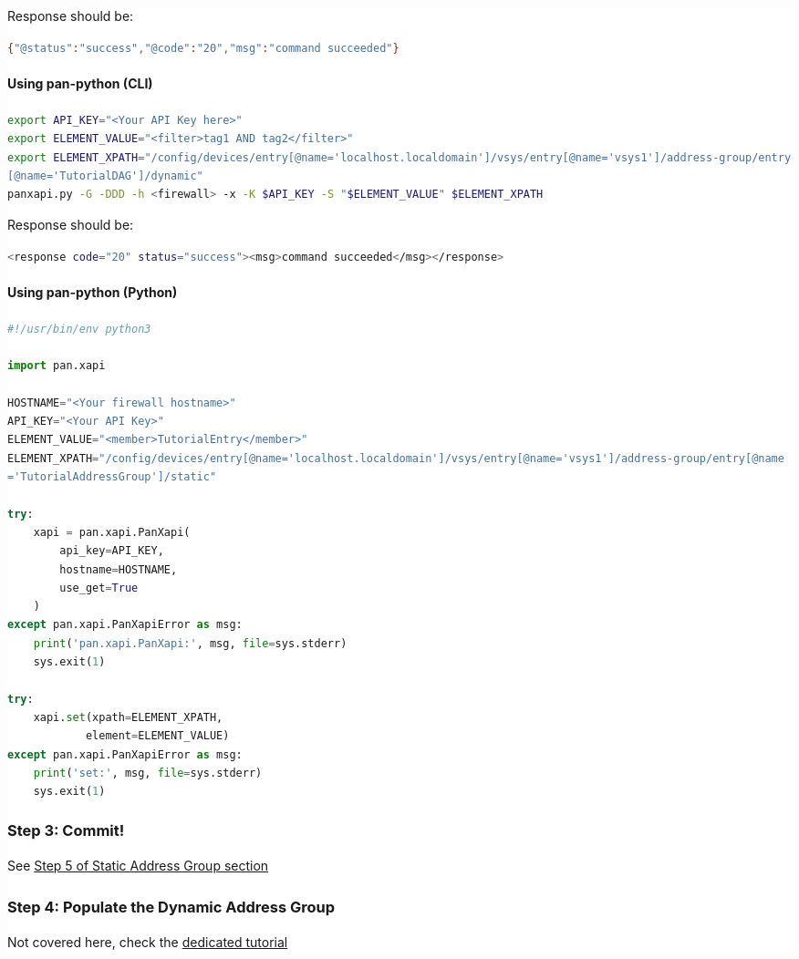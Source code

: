 Response should be:

```bash
{"@status":"success","@code":"20","msg":"command succeeded"}
```

#### Using pan-python (CLI)
```bash
export API_KEY="<Your API Key here>"
export ELEMENT_VALUE="<filter>tag1 AND tag2</filter>"
export ELEMENT_XPATH="/config/devices/entry[@name='localhost.localdomain']/vsys/entry[@name='vsys1']/address-group/entry[@name='TutorialDAG']/dynamic"
panxapi.py -G -DDD -h <firewall> -x -K $API_KEY -S "$ELEMENT_VALUE" $ELEMENT_XPATH
```

Response should be:

```bash
<response code="20" status="success"><msg>command succeeded</msg></response>
```

#### Using pan-python (Python)

```python
#!/usr/bin/env python3

import pan.xapi

HOSTNAME="<Your firewall hostname>"
API_KEY="<Your API Key>"
ELEMENT_VALUE="<member>TutorialEntry</member>"
ELEMENT_XPATH="/config/devices/entry[@name='localhost.localdomain']/vsys/entry[@name='vsys1']/address-group/entry[@name='TutorialAddressGroup']/static"

try:
    xapi = pan.xapi.PanXapi(
        api_key=API_KEY,
        hostname=HOSTNAME,
        use_get=True
    )
except pan.xapi.PanXapiError as msg:
    print('pan.xapi.PanXapi:', msg, file=sys.stderr)
    sys.exit(1)

try:
    xapi.set(xpath=ELEMENT_XPATH,
            element=ELEMENT_VALUE)
except pan.xapi.PanXapiError as msg:
    print('set:', msg, file=sys.stderr)
    sys.exit(1)
```


### Step 3: Commit!

See [Step 5 of Static Address Group section](#step-5-commit)

### Step 4: Populate the Dynamic Address Group

Not covered here, check the [dedicated tutorial](panos_dag_qs)
